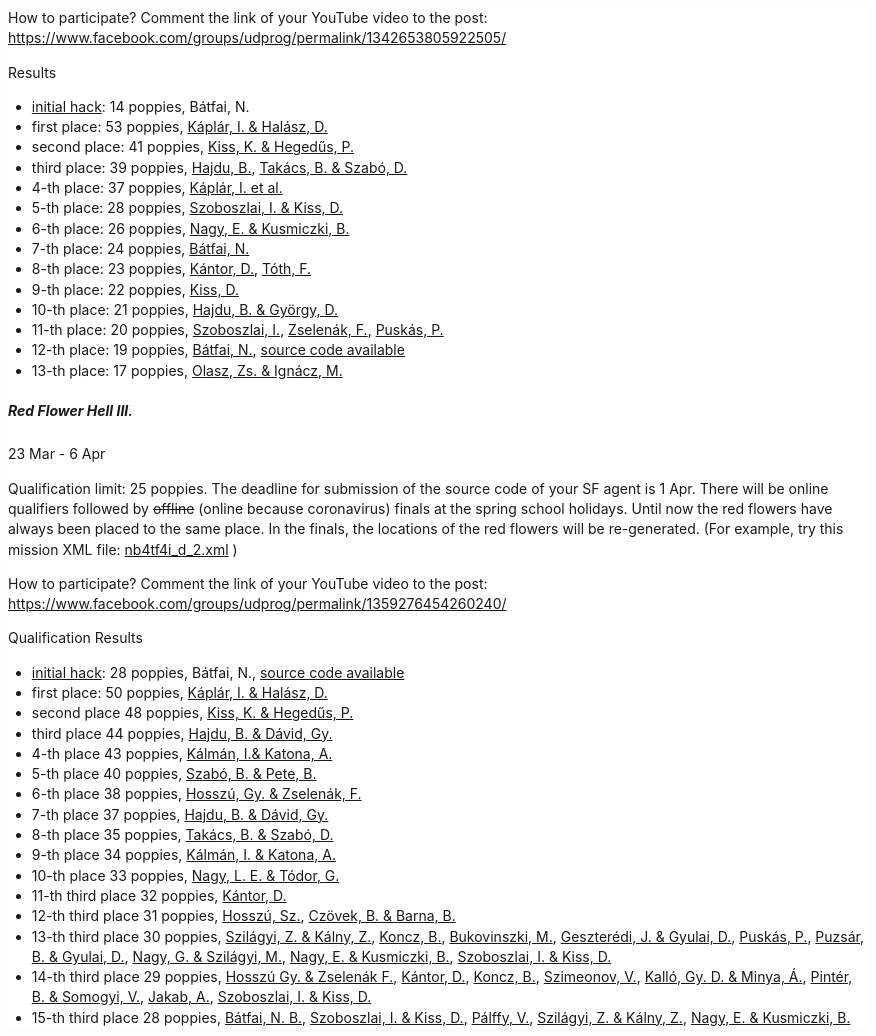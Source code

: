 How to participate? Comment the link of your YouTube video to the post: https://www.facebook.com/groups/udprog/permalink/1342653805922505/

Results
* [initial hack](https://youtu.be/g_nWTXByPbs): 14 poppies, Bátfai, N.
* first place: 53 poppies, [Káplár, I. & Halász, D.](https://youtu.be/trvcZtFgXdQ)
* second place: 41 poppies, [Kiss, K. & Hegedűs, P.](https://youtu.be/bkaLZ_Lo3QI)
* third place: 39 poppies, [Hajdu, B.](https://youtu.be/0W_Oaxg2uyg), [Takács, B. & Szabó, D.](https://youtu.be/mGNQyU3lz9k)
* 4-th place: 37 poppies, [Káplár, I. et al.](https://youtu.be/ul70t9PZLrc)
* 5-th place: 28 poppies, [Szoboszlai, I. & Kiss, D.](https://youtu.be/bl2Y2JeVv88)
* 6-th place: 26 poppies, [Nagy, E. & Kusmiczki, B.](https://youtu.be/B2YqNn274vA)
* 7-th place: 24 poppies, [Bátfai, N.](https://youtu.be/sH4nlNheNf4)
* 8-th place: 23 poppies, [Kántor, D.](https://youtu.be/6hb-MaX2OAE), [Tóth, F.](https://youtu.be/k6H4ir1zv-4)  
* 9-th place: 22 poppies, [Kiss, D.](https://youtu.be/HimY1E09DTQ)
* 10-th place: 21 poppies, [Hajdu, B. & György, D.](https://youtu.be/22t7Jhanl8Q)
* 11-th place: 20 poppies, [Szoboszlai, I.](https://youtu.be/RNrPnC6a5J4), [Zselenák, F.](https://youtu.be/Cfbs-4_ivzo), [Puskás, P.](https://youtu.be/SCwtrRw3_VI)
* 12-th place: 19 poppies, [Bátfai, N.](https://youtu.be/VP0kfvRYD1Y), [source code available](RFH0-3/nb4tf4i_d_rfh2_bu_smartSteve_s4.v3.py)
* 13-th place: 17 poppies, [Olasz, Zs. & Ignácz, M.](https://youtu.be/shMWqpyP8QU)

##### Red Flower Hell III.

23 Mar - 6 Apr

Qualification limit: 25 poppies. The deadline for submission of the source code of your SF agent is 1 Apr. There will be online qualifiers followed by ~~offline~~ (online because coronavirus) finals at the spring school holidays. Until now the red flowers have always been placed to the same place.
In the finals, the locations of the red flowers will be re-generated. (For example, try this mission XML file: [nb4tf4i_d_2.xml](RFH0-3/nb4tf4i_d_2.xml) )

How to participate? Comment the link of your YouTube video to the post:
https://www.facebook.com/groups/udprog/permalink/1359276454260240/

Qualification Results
* [initial hack](https://youtu.be/cfhh3llDoRo): 28 poppies, Bátfai, N., [source code available](RFH0-3/greenpill_s24_v3_RF28.py)
* first place: 50 poppies, [Káplár, I. & Halász, D.](https://youtu.be/F3vZ432GOlg)
* second place 48 poppies, [Kiss, K. & Hegedűs, P.](https://youtu.be/Cwj3s4-MFlg)
* third place 44 poppies, [Hajdu, B. & Dávid, Gy.](https://youtu.be/L1YDl1GEdsY)
* 4-th place 43 poppies, [Kálmán, I.& Katona, A.](https://youtu.be/VJXIP7L_Hx0)
* 5-th place 40 poppies, [Szabó, B. & Pete, B.](https://youtu.be/4WJTLrBLhSI)
* 6-th place 38 poppies, [Hosszú, Gy. & Zselenák, F.](https://youtu.be/UbiBkkLx1Fk)
* 7-th place 37 poppies, [Hajdu, B. & Dávid, Gy.](https://youtu.be/c-wDeAHSA70)
* 8-th place 35 poppies, [Takács, B. & Szabó, D.](https://youtu.be/yq6zzmbKv8Y)
* 9-th place 34 poppies, [Kálmán, I. & Katona, A.](https://youtu.be/_oYPAeMzCYc)
* 10-th place 33 poppies, [Nagy, L. E. & Tódor, G.](https://youtu.be/WxEMSQYYYTM)
* 11-th third place 32 poppies, [Kántor, D.](https://youtu.be/3CGf8nQSc9s)
* 12-th third place 31 poppies, [Hosszú, Sz.](https://youtu.be/ZUnzzPzf2sI), [Czövek, B. & Barna, B.](https://youtu.be/JKD1jsf2M98)
* 13-th third place 30 poppies, [Szilágyi, Z. & Kálny, Z.](https://youtu.be/Bl_gHelncAQ), [Koncz, B.](https://youtu.be/CrYvSfbWJd0), [Bukovinszki, M.](https://youtu.be/Utm67HyzyuY), [Geszterédi, J. & Gyulai, D.](https://youtu.be/3l0kV-wF14A), [Puskás, P.](https://youtu.be/1CmJLiGSWeA), [Puzsár, B. & Gyulai, D.](https://youtu.be/qgciMktuhI8), [Nagy, G. & Szilágyi, M.](https://youtu.be/48Z-MffMeYo), [Nagy, E. & Kusmiczki, B.](https://youtu.be/di0QN3Q3860), [Szoboszlai, I. & Kiss, D.](https://youtu.be/QsqIU8ZDllA)
* 14-th third place 29 poppies, [Hosszú Gy. & Zselenák F.](https://youtu.be/aZV01QeVO-w), [Kántor, D.](https://youtu.be/8kOorpfhXT4), [Koncz, B.](https://youtu.be/W5aXgJO4dTY), [Szimeonov, V.](https://youtu.be/9axEXwNtdKA), [Kalló, Gy. D. & Minya, Á.](https://youtu.be/98kdS6v9Gho), [Pintér, B. & Somogyi, V.](https://youtu.be/_Geq5MxDnE0), [Jakab, A.](https://youtu.be/WM38iZmjCwk), [Szoboszlai, I. & Kiss, D.](https://youtu.be/2NgwzCue4RQ)
* 15-th third place 28 poppies, [Bátfai, N. B.](https://youtu.be/HUKsXKmG2Hg), [Szoboszlai, I. & Kiss, D.](https://youtu.be/RTyyW5qfvFA), [Pálffy, V.](https://youtu.be/JyHDbm_8O9U), [Szilágyi, Z. & Kálny, Z.](https://youtu.be/wPvBTwPQvaI), [Nagy, E. & Kusmiczki, B.](https://youtu.be/X-LrGXy1tfs)